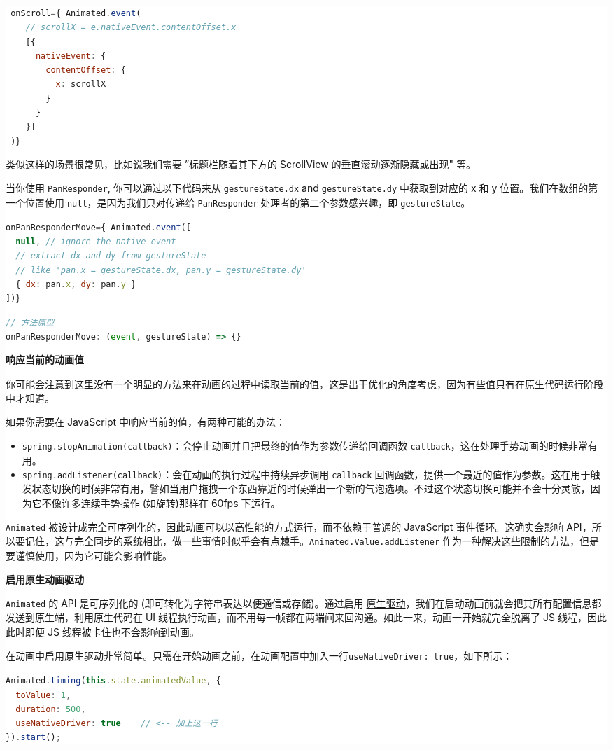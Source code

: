 ```javascript
 onScroll={ Animated.event(
    // scrollX = e.nativeEvent.contentOffset.x
    [{ 
      nativeEvent: {
        contentOffset: {
          x: scrollX
        }
      }
    }]
 )}
```

类似这样的场景很常见，比如说我们需要 ”标题栏随着其下方的 ScrollView 的垂直滚动逐渐隐藏或出现" 等。


当你使用 `PanResponder`, 你可以通过以下代码来从 `gestureState.dx` and `gestureState.dy` 中获取到对应的 x 和 y 位置。我们在数组的第一个位置使用 `null`，是因为我们只对传递给 `PanResponder` 处理者的第二个参数感兴趣，即 `gestureState`。

```javascript
onPanResponderMove={ Animated.event([ 
  null, // ignore the native event
  // extract dx and dy from gestureState
  // like 'pan.x = gestureState.dx, pan.y = gestureState.dy'
  { dx: pan.x, dy: pan.y }
])}
```

```js
// 方法原型
onPanResponderMove: (event, gestureState) => {}
```


**响应当前的动画值**

你可能会注意到这里没有一个明显的方法来在动画的过程中读取当前的值，这是出于优化的角度考虑，因为有些值只有在原生代码运行阶段中才知道。

如果你需要在 JavaScript 中响应当前的值，有两种可能的办法：

* `spring.stopAnimation(callback)`：会停止动画并且把最终的值作为参数传递给回调函数 `callback`，这在处理手势动画的时候非常有用。
* `spring.addListener(callback)`：会在动画的执行过程中持续异步调用 `callback` 回调函数，提供一个最近的值作为参数。这在用于触发状态切换的时候非常有用，譬如当用户拖拽一个东西靠近的时候弹出一个新的气泡选项。不过这个状态切换可能并不会十分灵敏，因为它不像许多连续手势操作 (如旋转)那样在 60fps 下运行。

`Animated` 被设计成完全可序列化的，因此动画可以以高性能的方式运行，而不依赖于普通的 JavaScript 事件循环。这确实会影响 API，所以要记住，这与完全同步的系统相比，做一些事情时似乎会有点棘手。`Animated.Value.addListener` 作为一种解决这些限制的方法，但是要谨慎使用，因为它可能会影响性能。


**启用原生动画驱动**

`Animated` 的 API 是可序列化的 (即可转化为字符串表达以便通信或存储)。通过启用 [原生驱动](http://facebook.github.io/react-native/blog/2017/02/14/using-native-driver-for-animated.html)，我们在启动动画前就会把其所有配置信息都发送到原生端，利用原生代码在 UI 线程执行动画，而不用每一帧都在两端间来回沟通。如此一来，动画一开始就完全脱离了 JS 线程，因此此时即便 JS 线程被卡住也不会影响到动画。

在动画中启用原生驱动非常简单。只需在开始动画之前，在动画配置中加入一行`useNativeDriver: true`，如下所示：

```javascript
Animated.timing(this.state.animatedValue, {
  toValue: 1,
  duration: 500,
  useNativeDriver: true    // <-- 加上这一行
}).start();
```
